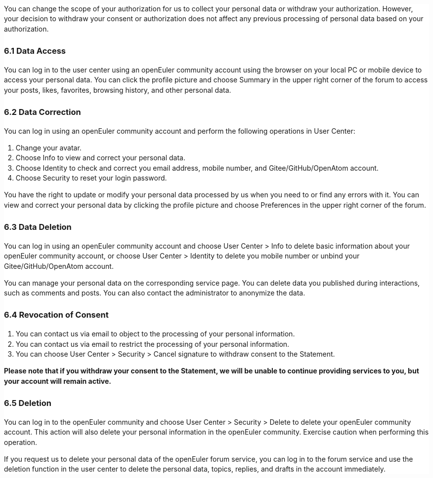 You can change the scope of your authorization for us to collect your personal data or withdraw your authorization. However, your decision to withdraw your consent or authorization does not affect any previous processing of personal data based on your authorization.

### 6.1 Data Access

You can log in to the user center using an openEuler community account using the browser on your local PC or mobile device to access your personal data.
You can click the profile picture and choose Summary in the upper right corner of the forum to access your posts, likes, favorites, browsing history, and other personal data.

### 6.2 Data Correction

You can log in using an openEuler community account and perform the following operations in User Center:

1. Change your avatar.
2. Choose Info to view and correct your personal data.
3. Choose Identity to check and correct you email address, mobile number, and Gitee/GitHub/OpenAtom account.
4. Choose Security to reset your login password.

You have the right to update or modify your personal data processed by us when you need to or find any errors with it. You can view and correct your personal data by clicking the profile picture and choose Preferences in the upper right corner of the forum.

### 6.3 Data Deletion

You can log in using an openEuler community account and choose User Center > Info to delete basic information about your openEuler community account, or choose User Center > Identity to delete you mobile number or unbind your Gitee/GitHub/OpenAtom account.

You can manage your personal data on the corresponding service page. You can delete data you published during interactions, such as comments and posts. You can also contact the administrator to anonymize the data.

### 6.4 Revocation of Consent

1. You can contact us via email to object to the processing of your personal information.
2. You can contact us via email to restrict the processing of your personal information.
3. You can choose User Center > Security > Cancel signature to withdraw consent to the Statement.

**Please note that if you withdraw your consent to the Statement, we will be unable to continue providing services to you, but your account will remain active.**

### 6.5 Deletion

You can log in to the openEuler community and choose User Center > Security > Delete to delete your openEuler community account. This action will also delete your personal information in the openEuler community. Exercise caution when performing this operation.

If you request us to delete your personal data of the openEuler forum service, you can log in to the forum service and use the deletion function in the user center to delete the personal data, topics, replies, and drafts in the account immediately.

